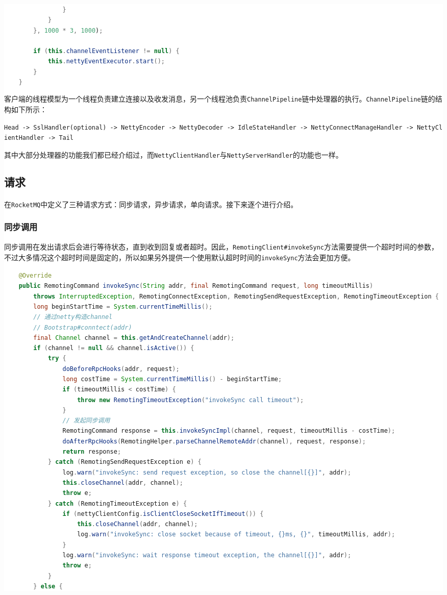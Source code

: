 ```java
                }
            }
        }, 1000 * 3, 1000);

        if (this.channelEventListener != null) {
            this.nettyEventExecutor.start();
        }
    }

```

客户端的线程模型为一个线程负责建立连接以及收发消息，另一个线程池负责`ChannelPipeline`链中处理器的执行。`ChannelPipeline`链的结构如下所示：

```
Head -> SslHandler(optional) -> NettyEncoder -> NettyDecoder -> IdleStateHandler -> NettyConnectManageHandler -> NettyClientHandler -> Tail
```

其中大部分处理器的功能我们都已经介绍过，而`NettyClientHandler`与`NettyServerHandler`的功能也一样。

## 请求

在`RocketMQ`中定义了三种请求方式：同步请求，异步请求，单向请求。接下来逐个进行介绍。

### 同步调用

同步调用在发出请求后会进行等待状态，直到收到回复或者超时。因此，`RemotingClient#invokeSync`方法需要提供一个超时时间的参数，不过大多情况这个超时时间是固定的，所以如果另外提供一个使用默认超时时间的`invokeSync`方法会更加方便。

```java
    @Override
    public RemotingCommand invokeSync(String addr, final RemotingCommand request, long timeoutMillis)
        throws InterruptedException, RemotingConnectException, RemotingSendRequestException, RemotingTimeoutException {
        long beginStartTime = System.currentTimeMillis();
        // 通过netty构造channel
        // Bootstrap#conntect(addr)
        final Channel channel = this.getAndCreateChannel(addr);
        if (channel != null && channel.isActive()) {
            try {
                doBeforeRpcHooks(addr, request);
                long costTime = System.currentTimeMillis() - beginStartTime;
                if (timeoutMillis < costTime) {
                    throw new RemotingTimeoutException("invokeSync call timeout");
                }
                // 发起同步调用
                RemotingCommand response = this.invokeSyncImpl(channel, request, timeoutMillis - costTime);
                doAfterRpcHooks(RemotingHelper.parseChannelRemoteAddr(channel), request, response);
                return response;
            } catch (RemotingSendRequestException e) {
                log.warn("invokeSync: send request exception, so close the channel[{}]", addr);
                this.closeChannel(addr, channel);
                throw e;
            } catch (RemotingTimeoutException e) {
                if (nettyClientConfig.isClientCloseSocketIfTimeout()) {
                    this.closeChannel(addr, channel);
                    log.warn("invokeSync: close socket because of timeout, {}ms, {}", timeoutMillis, addr);
                }
                log.warn("invokeSync: wait response timeout exception, the channel[{}]", addr);
                throw e;
            }
        } else {
```